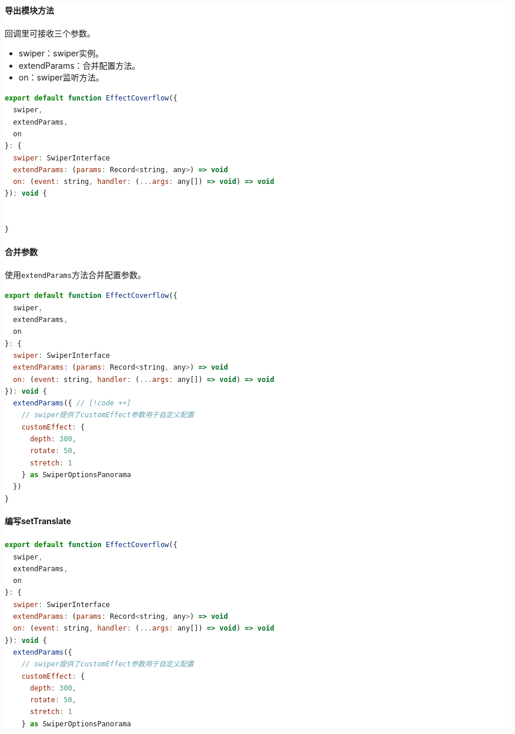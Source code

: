 #### 导出模块方法

回调里可接收三个参数。

- swiper：swiper实例。
- extendParams：合并配置方法。
- on：swiper监听方法。

```js
export default function EffectCoverflow({
  swiper,
  extendParams,
  on
}: {
  swiper: SwiperInterface
  extendParams: (params: Record<string, any>) => void
  on: (event: string, handler: (...args: any[]) => void) => void
}): void {


}
```

#### 合并参数

使用`extendParams`方法合并配置参数。

```js
export default function EffectCoverflow({
  swiper,
  extendParams,
  on
}: {
  swiper: SwiperInterface
  extendParams: (params: Record<string, any>) => void
  on: (event: string, handler: (...args: any[]) => void) => void
}): void {
  extendParams({ // [!code ++]
    // swiper提供了customEffect参数用于自定义配置
    customEffect: {
      depth: 300,
      rotate: 50,
      stretch: 1
    } as SwiperOptionsPanorama
  })
}
```

#### 编写setTranslate

```js
export default function EffectCoverflow({
  swiper,
  extendParams,
  on
}: {
  swiper: SwiperInterface
  extendParams: (params: Record<string, any>) => void
  on: (event: string, handler: (...args: any[]) => void) => void
}): void {
  extendParams({
    // swiper提供了customEffect参数用于自定义配置
    customEffect: {
      depth: 300,
      rotate: 50,
      stretch: 1
    } as SwiperOptionsPanorama
```